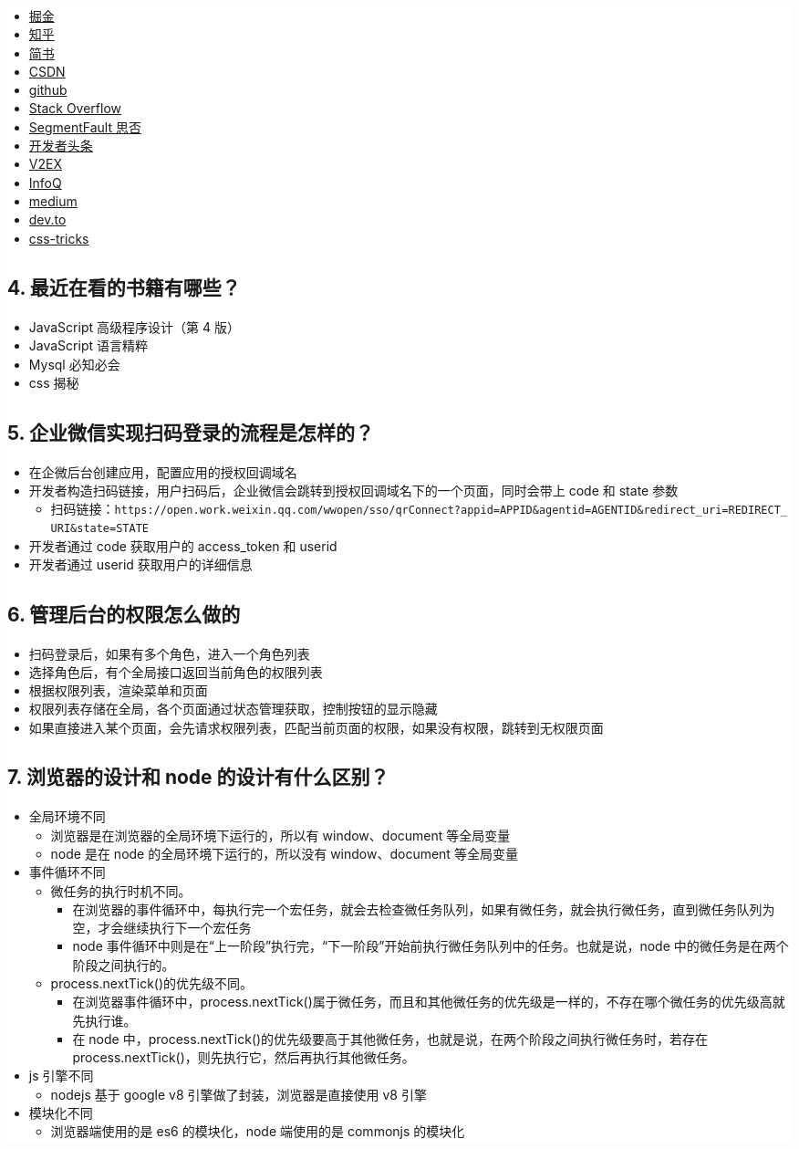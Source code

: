 - [掘金](https://juejin.cn/)
- [知乎](https://www.zhihu.com/)
- [简书](https://www.jianshu.com/)
- [CSDN](https://www.csdn.net/)
- [github](https://github.com)
- [Stack Overflow](https://stackoverflow.com/)
- [SegmentFault 思否](https://segmentfault.com/)
- [开发者头条](https://toutiao.io/)
- [V2EX](https://www.v2ex.com/)
- [InfoQ](https://www.infoq.cn/)
- [medium](https://medium.com/)
- [dev.to](https://dev.to/)
- [css-tricks](https://css-tricks.com/)

## 4. 最近在看的书籍有哪些？

- JavaScript 高级程序设计（第 4 版）
- JavaScript 语言精粹
- Mysql 必知必会
- css 揭秘

## 5. 企业微信实现扫码登录的流程是怎样的？

- 在企微后台创建应用，配置应用的授权回调域名
- 开发者构造扫码链接，用户扫码后，企业微信会跳转到授权回调域名下的一个页面，同时会带上 code 和 state 参数
  - 扫码链接：`https://open.work.weixin.qq.com/wwopen/sso/qrConnect?appid=APPID&agentid=AGENTID&redirect_uri=REDIRECT_URI&state=STATE`
- 开发者通过 code 获取用户的 access_token 和 userid
- 开发者通过 userid 获取用户的详细信息

## 6. 管理后台的权限怎么做的

- 扫码登录后，如果有多个角色，进入一个角色列表
- 选择角色后，有个全局接口返回当前角色的权限列表
- 根据权限列表，渲染菜单和页面
- 权限列表存储在全局，各个页面通过状态管理获取，控制按钮的显示隐藏
- 如果直接进入某个页面，会先请求权限列表，匹配当前页面的权限，如果没有权限，跳转到无权限页面

## 7. 浏览器的设计和 node 的设计有什么区别？

- 全局环境不同
  - 浏览器是在浏览器的全局环境下运行的，所以有 window、document 等全局变量
  - node 是在 node 的全局环境下运行的，所以没有 window、document 等全局变量
- 事件循环不同
  - 微任务的执行时机不同。
    - 在浏览器的事件循环中，每执行完一个宏任务，就会去检查微任务队列，如果有微任务，就会执行微任务，直到微任务队列为空，才会继续执行下一个宏任务
    - node 事件循环中则是在“上一阶段”执行完，“下一阶段”开始前执行微任务队列中的任务。也就是说，node 中的微任务是在两个阶段之间执行的。
  - process.nextTick()的优先级不同。
    - 在浏览器事件循环中，process.nextTick()属于微任务，而且和其他微任务的优先级是一样的，不存在哪个微任务的优先级高就先执行谁。
    - 在 node 中，process.nextTick()的优先级要高于其他微任务，也就是说，在两个阶段之间执行微任务时，若存在 process.nextTick()，则先执行它，然后再执行其他微任务。
- js 引擎不同
  - nodejs 基于 google v8 引擎做了封装，浏览器是直接使用 v8 引擎
- 模块化不同
  - 浏览器端使用的是 es6 的模块化，node 端使用的是 commonjs 的模块化

